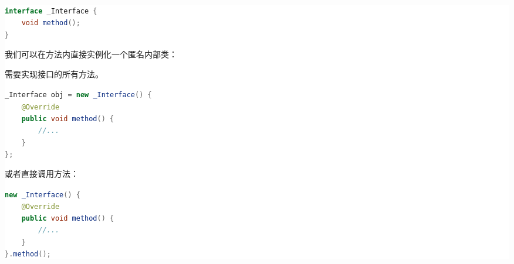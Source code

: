 ```java
interface _Interface {
    void method();
}
```

我们可以在方法内直接实例化一个匿名内部类：

需要实现接口的所有方法。

```java
_Interface obj = new _Interface() {
    @Override
    public void method() {
        //...
    }
};
```

或者直接调用方法：

```java
new _Interface() {
    @Override
    public void method() {
        //...
    }
}.method();
```


